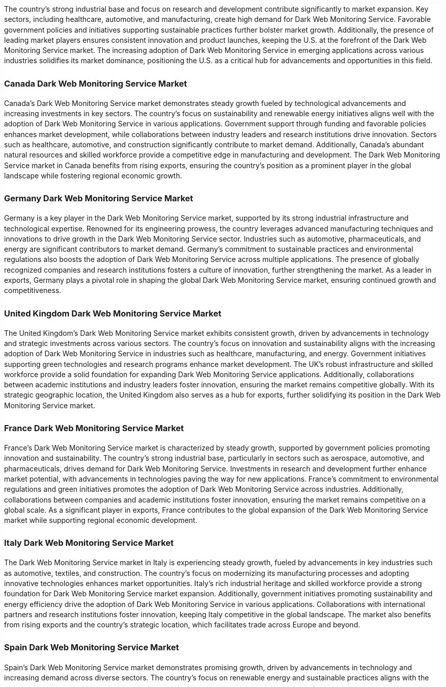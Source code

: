 The country&rsquo;s strong industrial base and focus on research and development contribute significantly to market expansion. Key sectors, including healthcare, automotive, and manufacturing, create high demand for Dark Web Monitoring Service. Favorable government policies and initiatives supporting sustainable practices further bolster market growth. Additionally, the presence of leading market players ensures consistent innovation and product launches, keeping the U.S. at the forefront of the Dark Web Monitoring Service market. The increasing adoption of Dark Web Monitoring Service in emerging applications across various industries solidifies its market dominance, positioning the U.S. as a critical hub for advancements and opportunities in this field.</p><h3>Canada Dark Web Monitoring Service Market</h3><p>Canada&rsquo;s Dark Web Monitoring Service market demonstrates steady growth fueled by technological advancements and increasing investments in key sectors. The country&rsquo;s focus on sustainability and renewable energy initiatives aligns well with the adoption of Dark Web Monitoring Service in various applications. Government support through funding and favorable policies enhances market development, while collaborations between industry leaders and research institutions drive innovation. Sectors such as healthcare, automotive, and construction significantly contribute to market demand. Additionally, Canada&rsquo;s abundant natural resources and skilled workforce provide a competitive edge in manufacturing and development. The Dark Web Monitoring Service market in Canada benefits from rising exports, ensuring the country&rsquo;s position as a prominent player in the global landscape while fostering regional economic growth.</p><h3>Germany Dark Web Monitoring Service Market</h3><p>Germany is a key player in the Dark Web Monitoring Service market, supported by its strong industrial infrastructure and technological expertise. Renowned for its engineering prowess, the country leverages advanced manufacturing techniques and innovations to drive growth in the Dark Web Monitoring Service sector. Industries such as automotive, pharmaceuticals, and energy are significant contributors to market demand. Germany&rsquo;s commitment to sustainable practices and environmental regulations also boosts the adoption of Dark Web Monitoring Service across multiple applications. The presence of globally recognized companies and research institutions fosters a culture of innovation, further strengthening the market. As a leader in exports, Germany plays a pivotal role in shaping the global Dark Web Monitoring Service market, ensuring continued growth and competitiveness.</p><h3>United Kingdom Dark Web Monitoring Service Market</h3><p>The United Kingdom&rsquo;s Dark Web Monitoring Service market exhibits consistent growth, driven by advancements in technology and strategic investments across various sectors. The country&rsquo;s focus on innovation and sustainability aligns with the increasing adoption of Dark Web Monitoring Service in industries such as healthcare, manufacturing, and energy. Government initiatives supporting green technologies and research programs enhance market development. The UK&rsquo;s robust infrastructure and skilled workforce provide a solid foundation for expanding Dark Web Monitoring Service applications. Additionally, collaborations between academic institutions and industry leaders foster innovation, ensuring the market remains competitive globally. With its strategic geographic location, the United Kingdom also serves as a hub for exports, further solidifying its position in the Dark Web Monitoring Service market.</p><h3>France Dark Web Monitoring Service Market</h3><p>France&rsquo;s Dark Web Monitoring Service market is characterized by steady growth, supported by government policies promoting innovation and sustainability. The country&rsquo;s strong industrial base, particularly in sectors such as aerospace, automotive, and pharmaceuticals, drives demand for Dark Web Monitoring Service. Investments in research and development further enhance market potential, with advancements in technologies paving the way for new applications. France&rsquo;s commitment to environmental regulations and green initiatives promotes the adoption of Dark Web Monitoring Service across industries. Additionally, collaborations between companies and academic institutions foster innovation, ensuring the market remains competitive on a global scale. As a significant player in exports, France contributes to the global expansion of the Dark Web Monitoring Service market while supporting regional economic development.</p><h3>Italy Dark Web Monitoring Service Market</h3><p>The Dark Web Monitoring Service market in Italy is experiencing steady growth, fueled by advancements in key industries such as automotive, textiles, and construction. The country&rsquo;s focus on modernizing its manufacturing processes and adopting innovative technologies enhances market opportunities. Italy&rsquo;s rich industrial heritage and skilled workforce provide a strong foundation for Dark Web Monitoring Service market expansion. Additionally, government initiatives promoting sustainability and energy efficiency drive the adoption of Dark Web Monitoring Service in various applications. Collaborations with international partners and research institutions foster innovation, keeping Italy competitive in the global landscape. The market also benefits from rising exports and the country&rsquo;s strategic location, which facilitates trade across Europe and beyond.</p><h3>Spain Dark Web Monitoring Service Market</h3><p>Spain&rsquo;s Dark Web Monitoring Service market demonstrates promising growth, driven by advancements in technology and increasing demand across diverse sectors. The country&rsquo;s focus on renewable energy and sustainable practices aligns with the